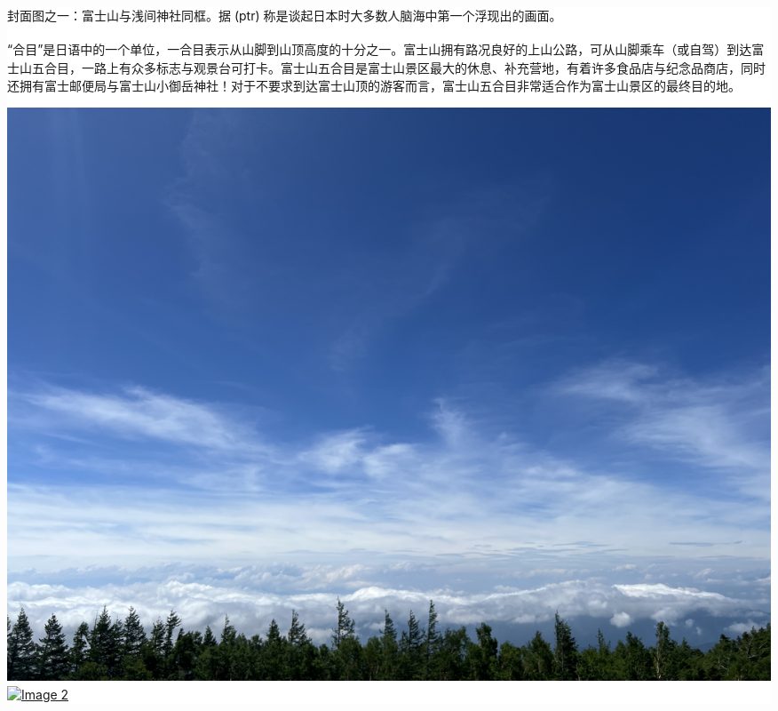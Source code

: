   <figcaption style="margin-top: 1em; margin-bottom: 1.3em;">封面图之一：富士山与浅间神社同框。据 (ptr) 称是谈起日本时大多数人脑海中第一个浮现出的画面。</figcaption>
</div>

“合目”是日语中的一个单位，一合目表示从山脚到山顶高度的十分之一。富士山拥有路况良好的上山公路，可从山脚乘车（或自驾）到达富士山五合目，一路上有众多标志与观景台可打卡。富士山五合目是富士山景区最大的休息、补充营地，有着许多食品店与纪念品商店，同时还拥有富士邮便局与富士山小御岳神社！<span class="info_span" style="">对于不要求到达富士山顶的游客而言，富士山五合目非常适合作为富士山景区的最终目的地。</span>

<div id="lightgallery">
  <a href="/assets/images/Travel/Japan Tour Plan/2025-06-22 133115.jpg" class="gallery-item" style="max-width:47.5%;">
    <img src="/assets/images/Travel/Japan Tour Plan/2025-06-22 133115.jpg" alt="Image 1">
  </a>
  <a href="/assets/images/Travel/Japan Tour Plan/2025-06-22 134414.jpg" class="gallery-item" style="max-width:47.5%;">
    <img src="/assets/images/Travel/Japan Tour Plan/2025-06-22 134414.jpg" alt="Image 2">
  </a>
</div>

